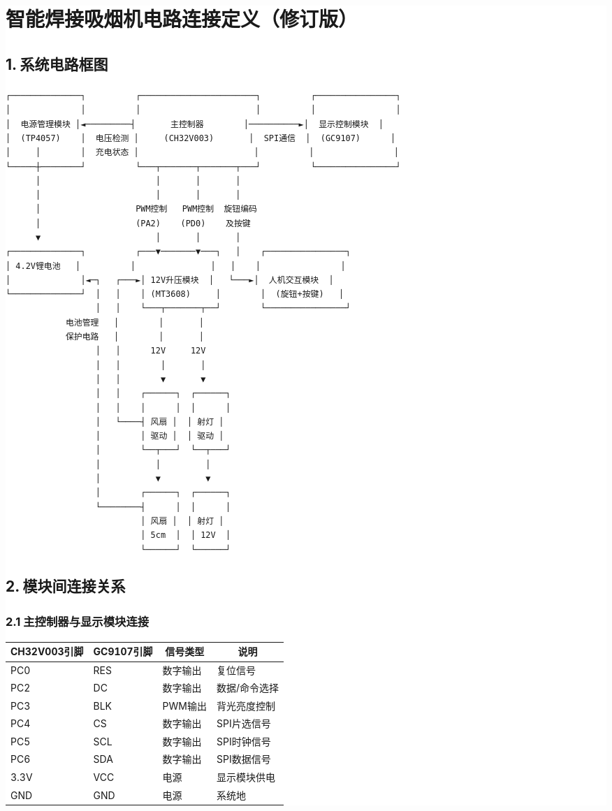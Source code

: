 # 智能焊接吸烟机电路连接定义（修订版）

## 1. 系统电路框图

```
┌──────────────┐          ┌───────────────────────┐          ┌────────────────┐
│              │          │                       │          │                │
│  电源管理模块 │◄─────────┤       主控制器        │──────────►│  显示控制模块  │
│  (TP4057)    │  电压检测 │     (CH32V003)       │  SPI通信  │  (GC9107)      │
│     │        │  充电状态 │                       │          │                │
└─────┼────────┘          └───┬───────┬───────┬───┘          └────────────────┘
      │                       │       │       │
      │                       │       │       │
      │                   PWM控制   PWM控制  旋钮编码
      │                   (PA2)    (PD0)    及按键
      ▼                       │       │       │
┌──────────────┐          ┌───▼───────▼───┐   │    ┌────────────────┐
│ 4.2V锂电池   │          │               │   │    │                │
│              │◄─┐   ┌───►│ 12V升压模块  │   └───►│  人机交互模块  │
└──────────────┘  │   │    │ (MT3608)     │        │  (旋钮+按键)   │
                  │   │    └───┬───────┬──┘        └────────────────┘
            电池管理   │        │       │
            保护电路   │        │       │
                  │   │      12V     12V
                  │   │        │       │
                  │   │        ▼       ▼
                  │   │    ┌──────┐  ┌──────┐
                  │   │    │      │  │      │
                  │   └────┤ 风扇 │  │ 射灯 │
                  │        │ 驱动 │  │ 驱动 │
                  │        └──┬───┘  └──┬───┘
                  │           │         │
                  │           ▼         ▼
                  │        ┌──────┐  ┌──────┐
                  └────────┤      │  │      │
                           │ 风扇 │  │ 射灯 │
                           │ 5cm  │  │ 12V  │
                           └──────┘  └──────┘
```

## 2. 模块间连接关系

### 2.1 主控制器与显示模块连接

| CH32V003引脚 | GC9107引脚 | 信号类型 | 说明                 |
|--------------|------------|----------|--------------------|
| PC0          | RES        | 数字输出 | 复位信号            |
| PC2          | DC         | 数字输出 | 数据/命令选择       |
| PC3          | BLK        | PWM输出  | 背光亮度控制        |
| PC4          | CS         | 数字输出 | SPI片选信号         |
| PC5          | SCL        | 数字输出 | SPI时钟信号         |
| PC6          | SDA        | 数字输出 | SPI数据信号         |
| 3.3V         | VCC        | 电源     | 显示模块供电        |
| GND          | GND        | 电源     | 系统地              |
